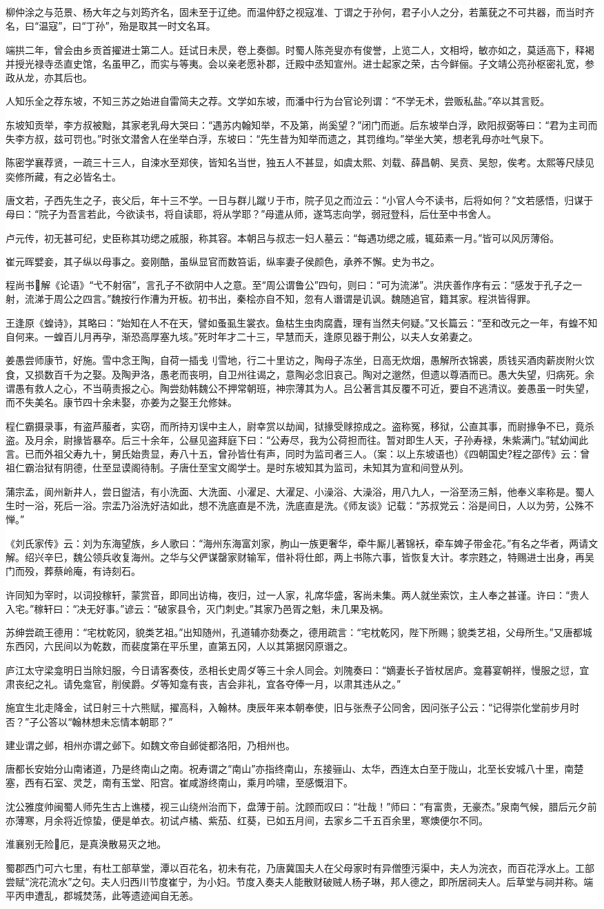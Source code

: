 柳仲涂之与范景、杨大年之与刘筠齐名，固未至于辽绝。而温仲舒之视寇准、丁谓之于孙何，君子小人之分，若薰莸之不可共器，而当时齐名，曰“温寇”，曰“丁孙”，殆是取其一时文名耳。  

端拱二年，曾会由乡贡首擢进士第二人。廷试日未昃，卷上奏御。时蜀人陈尧叟亦有俊誉，上览二人，文相埒，敏亦如之，莫适高下，释褐并授光禄寺丞直史馆，名虽甲乙，而实与等夷。会以亲老愿补郡，迁殿中丞知宣州。进士起家之荣，古今鲜俪。子文靖公亮孙枢密礼宽，参政从龙，亦其后也。  

人知乐全之荐东坡，不知三苏之始进自雷简夫之荐。文学如东坡，而潘中行为台官论列谓：“不学无术，尝贩私盐。”卒以其言贬。  

东坡知贡举，李方叔被黜，其家老乳母大哭曰：“遇苏内翰知举，不及第，尚奚望？”闭门而逝。后东坡举白浮，欧阳叔弼等曰：“君为主司而失李方叔，兹可罚也。”时张文潜舍人在坐举白浮，东坡曰：“先生昔为知举而遗之，其罚维均。”举坐大笑，想老乳母亦吐气泉下。  

陈密学襄荐贤，一疏三十三人，自涑水至郑侠，皆知名当世，独五人不甚显，如虞太熙、刘载、薛昌朝、吴贲、吴恕，俟考。太熙等尺牍见奕修所藏，有之必皆名士。  

唐文若，子西先生之子，丧父后，年十三不学。一日与群儿蹴リ于市，院子见之而泣云：“小官人今不读书，后将如何？”文若感悟，归谋于母曰：“院子为吾言若此，今欲读书，将自读耶，将从学耶？”母遣从师，遂笃志向学，弱冠登科，后仕至中书舍人。  

卢元传，初无甚可纪，史臣称其功缌之戚服，称其容。本朝吕与叔志一妇人墓云：“每遇功缌之戚，辄茹素一月。”皆可以风厉薄俗。  

崔元晖嬖妾，其子纵以母事之。妾刚酷，虽纵显官而数笞诟，纵率妻子侯颜色，承养不懈。史为书之。  

程尚书解《论语》“弋不射宿”，言孔子不欲阴中人之意。至“周公谓鲁公”四句，则曰：“可为流涕”。洪庆善作序有云：“感发于孔子之一射，流涕于周公之四言。”魏按行作漕为开板。初书出，秦桧亦自不知，忽有人谮谓是讥讽。魏随追官，籍其家。程洪皆得罪。  

王逢原《蝗诗》，其略曰：“始知在人不在天，譬如蚤虱生裳衣。鱼枯生虫肉腐蠹，理有当然夫何疑。”又长篇云：“至和改元之一年，有蝗不知自何来。一蝗百儿月再孕，渐恐高厚塞九垓。”死时年才二十三，早慧而夭，逢原见器于荆公，以夫人女弟妻之。  

姜愚尝师康节，好施。雪中念王陶，自荷一插戋刂雪地，行二十里访之，陶母子冻坐，日高无炊烟，愚解所衣锦裘，质钱买酒肉薪炭附火饮食，又损数百千为之娶。及陶尹洛，愚老而丧明，自卫州往谒之，意陶必念旧哀己。陶对之邈然，但遗以尊酒而已。愚大失望，归病死。余谓愚有救人之心，不当萌责报之心。陶尝劾韩魏公不押常朝班，神宗薄其为人。吕公著言其反覆不可近，要自不逃清议。姜愚虽一时失望，而不失美名。康节四十余未娶，亦姜为之娶王允修妹。  

程仁霸摄录事，有盗芦菔者，实窃，而所持刃误中主人，尉幸赏以劫闻，狱掾受赇掠成之。盗称冤，移狱，公直其事，而尉掾争不已，竟杀盗。及月余，尉掾皆暴卒。后三十余年，公昼见盗拜庭下曰：“公寿尽，我为公荷担而往。暂对即生人天，子孙寿禄，朱紫满门。”轼幼闻此言。已而外祖父寿九十，舅氏始贵显，寿八十五，曾孙皆仕有声，同时为监司者三人。（案：以上东坡语也）《四朝国史?程之邵传》云：曾祖仁霸治狱有阴德，仕至显谟阁待制。子唐仕至宝文阁学士。是时东坡知其为监司，未知其为宣和间登从列。  

蒲宗孟，阆州新井人，尝日盥洁，有小洗面、大洗面、小濯足、大濯足、小澡浴、大澡浴，用八九人，一浴至汤三斛，他奉义率称是。蜀人生时一浴，死后一浴。宗盂乃浴洗好洁如此，想不洗底直是不洗，洗底直是洗。《师友谈》记载：“苏叔党云：浴是间日，人以为劳，公殊不惮。”  

《刘氏家传》云：刘为东海望族，乡人歌曰：“海州东海富刘家，朐山一族更奢华，牵牛厮儿著锦袄，牵车婢子带金花。”有名之华者，两请文解。绍兴辛巳，魏公领兵收复海州。之华与父俨谋罄家财输军，借补将仕郎，两上书陈六事，皆恢复大计。孝宗韪之，特赐进士出身，再吴门而殁，葬蔡岭庵，有诗刻石。  

许同知为宰时，以词投稼轩，蒙赏音，即同出访梅，夜归，过一人家，礼席华盛，客尚未集。两人就坐索饮，主人奉之甚谨。许曰：“贵人入宅。”稼轩曰：“决无好事。”谚云：“破家县令，灭门刺史。”其家乃邑胥之魁，未几果及祸。  

苏绅尝疏王德用：“宅枕乾冈，貌类艺祖。”出知随州，孔道辅亦劾奏之，德用疏言：“宅枕乾冈，陛下所赐；貌类艺祖，父母所生。”又唐都城东西冈，六民间以为乾数，而裴度第在平乐里，直第五冈，人以其第据冈原谮之。  

庐江太守梁龛明日当除妇服，今日请客奏伎，丞相长史周ダ等三十余人同会。刘隗奏曰：“嫡妻长子皆杖居庐。龛暮宴朝祥，慢服之愆，宜肃丧纪之礼。请免龛官，削侯爵。ダ等知龛有丧，吉会非礼，宜各夺俸一月，以肃其违从之。”  

施宜生北走降金，试日射三十六熊赋，擢高科，入翰林。庚辰年来本朝奉使，旧与张焘子公同舍，因问张子公云：“记得崇化堂前步月时否？”子公答以“翰林想未忘情本朝耶？”  

建业谓之邺，相州亦谓之邺下。如魏文帝自邺徙都洛阳，乃相州也。  

唐都长安始分山南诸道，乃是终南山之南。祝寿谓之“南山”亦指终南山，东接骊山、太华，西连太白至于陇山，北至长安城八十里，南楚塞，西有石室、灵芝，南有玉堂、阳宫。崔咸游终南山，乘月吟啸，至感慨泪下。  

沈公雅度帅闽蜀人师先生古上谯楼，视三山绕州治而下，盘薄于前。沈顾而叹曰：“壮哉！”师曰：“有富贵，无豪杰。”泉南气候，腊后元夕前亦薄寒，月余将近惊蛰，便是单衣。初试卢橘、紫茄、红葵，已如五月间，去家乡二千五百余里，寒燠便尔不同。  

淮襄别无险厄，是真涣散易灭之地。  

蜀郡西门可六七里，有杜工部草堂，潭以百花名，初未有花，乃唐冀国夫人在父母家时有异僧堕污渠中，夫人为浣衣，而百花浮水上。工部尝赋“浣花流水”之句。夫人归西川节度崔宁，为小妇。节度入奏夫人能散财破贼人杨子琳，邦人德之，即所居祠夫人。后草堂与祠并称。端平丙申遭乱，郡城焚荡，此等遗迹闻自无恙。  
